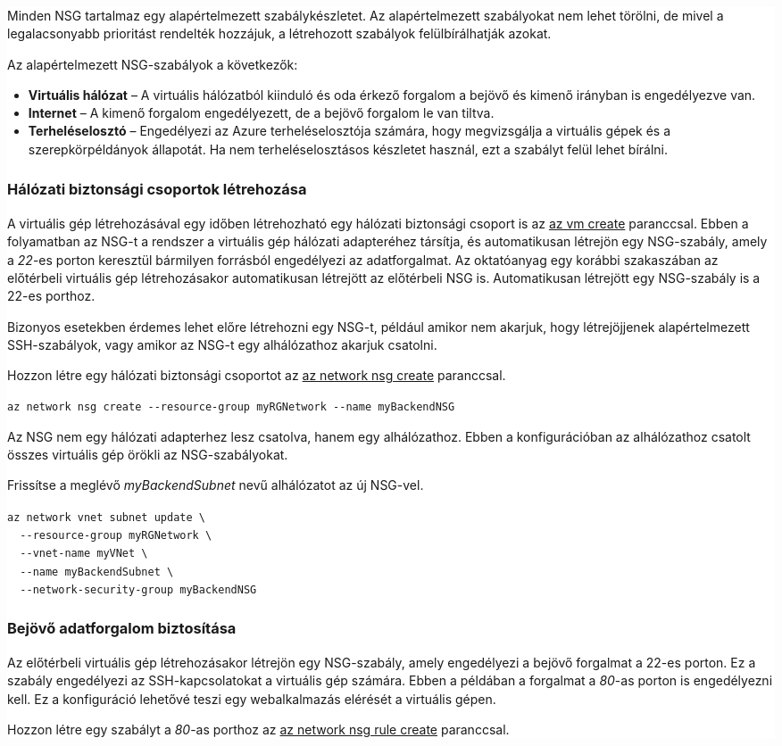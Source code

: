 Minden NSG tartalmaz egy alapértelmezett szabálykészletet. Az alapértelmezett szabályokat nem lehet törölni, de mivel a legalacsonyabb prioritást rendelték hozzájuk, a létrehozott szabályok felülbírálhatják azokat.

Az alapértelmezett NSG-szabályok a következők:

- **Virtuális hálózat** – A virtuális hálózatból kiinduló és oda érkező forgalom a bejövő és kimenő irányban is engedélyezve van.
- **Internet** – A kimenő forgalom engedélyezett, de a bejövő forgalom le van tiltva.
- **Terheléselosztó** – Engedélyezi az Azure terheléselosztója számára, hogy megvizsgálja a virtuális gépek és a szerepkörpéldányok állapotát. Ha nem terheléselosztásos készletet használ, ezt a szabályt felül lehet bírálni.

### <a name="create-network-security-groups"></a>Hálózati biztonsági csoportok létrehozása

A virtuális gép létrehozásával egy időben létrehozható egy hálózati biztonsági csoport is az [az vm create](/cli/azure/vm#az_vm_create) paranccsal. Ebben a folyamatban az NSG-t a rendszer a virtuális gép hálózati adapteréhez társítja, és automatikusan létrejön egy NSG-szabály, amely a *22*-es porton keresztül bármilyen forrásból engedélyezi az adatforgalmat. Az oktatóanyag egy korábbi szakaszában az előtérbeli virtuális gép létrehozásakor automatikusan létrejött az előtérbeli NSG is. Automatikusan létrejött egy NSG-szabály is a 22-es porthoz. 

Bizonyos esetekben érdemes lehet előre létrehozni egy NSG-t, például amikor nem akarjuk, hogy létrejöjjenek alapértelmezett SSH-szabályok, vagy amikor az NSG-t egy alhálózathoz akarjuk csatolni. 

Hozzon létre egy hálózati biztonsági csoportot az [az network nsg create](/cli/azure/network/nsg#az_network_nsg_create) paranccsal.

```azurecli-interactive 
az network nsg create --resource-group myRGNetwork --name myBackendNSG
```

Az NSG nem egy hálózati adapterhez lesz csatolva, hanem egy alhálózathoz. Ebben a konfigurációban az alhálózathoz csatolt összes virtuális gép örökli az NSG-szabályokat.

Frissítse a meglévő *myBackendSubnet* nevű alhálózatot az új NSG-vel.

```azurecli-interactive 
az network vnet subnet update \
  --resource-group myRGNetwork \
  --vnet-name myVNet \
  --name myBackendSubnet \
  --network-security-group myBackendNSG
```

### <a name="secure-incoming-traffic"></a>Bejövő adatforgalom biztosítása

Az előtérbeli virtuális gép létrehozásakor létrejön egy NSG-szabály, amely engedélyezi a bejövő forgalmat a 22-es porton. Ez a szabály engedélyezi az SSH-kapcsolatokat a virtuális gép számára. Ebben a példában a forgalmat a *80*-as porton is engedélyezni kell. Ez a konfiguráció lehetővé teszi egy webalkalmazás elérését a virtuális gépen.

Hozzon létre egy szabályt a *80*-as porthoz az [az network nsg rule create](/cli/azure/network/nsg/rule#az_network_nsg_rule_create) paranccsal.
